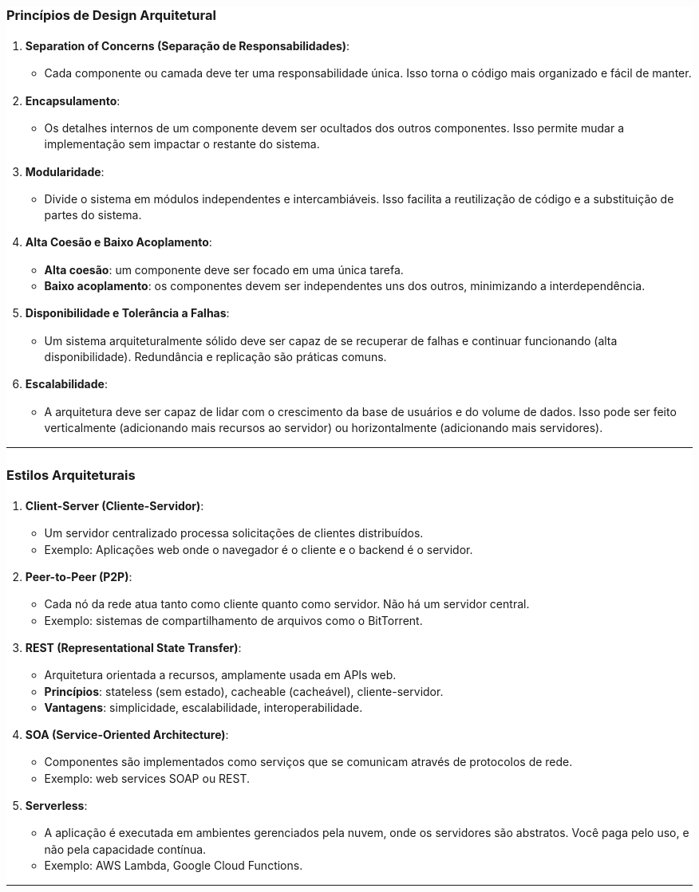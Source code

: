 
### Princípios de Design Arquitetural

1. **Separation of Concerns (Separação de Responsabilidades)**:
   - Cada componente ou camada deve ter uma responsabilidade única. Isso torna o código mais organizado e fácil de manter.
   
2. **Encapsulamento**:
   - Os detalhes internos de um componente devem ser ocultados dos outros componentes. Isso permite mudar a implementação sem impactar o restante do sistema.

3. **Modularidade**:
   - Divide o sistema em módulos independentes e intercambiáveis. Isso facilita a reutilização de código e a substituição de partes do sistema.

4. **Alta Coesão e Baixo Acoplamento**:
   - **Alta coesão**: um componente deve ser focado em uma única tarefa.
   - **Baixo acoplamento**: os componentes devem ser independentes uns dos outros, minimizando a interdependência.

5. **Disponibilidade e Tolerância a Falhas**:
   - Um sistema arquiteturalmente sólido deve ser capaz de se recuperar de falhas e continuar funcionando (alta disponibilidade). Redundância e replicação são práticas comuns.

6. **Escalabilidade**:
   - A arquitetura deve ser capaz de lidar com o crescimento da base de usuários e do volume de dados. Isso pode ser feito verticalmente (adicionando mais recursos ao servidor) ou horizontalmente (adicionando mais servidores).

---

### Estilos Arquiteturais

1. **Client-Server (Cliente-Servidor)**:
   - Um servidor centralizado processa solicitações de clientes distribuídos.
   - Exemplo: Aplicações web onde o navegador é o cliente e o backend é o servidor.

2. **Peer-to-Peer (P2P)**:
   - Cada nó da rede atua tanto como cliente quanto como servidor. Não há um servidor central.
   - Exemplo: sistemas de compartilhamento de arquivos como o BitTorrent.

3. **REST (Representational State Transfer)**:
   - Arquitetura orientada a recursos, amplamente usada em APIs web.
   - **Princípios**: stateless (sem estado), cacheable (cacheável), cliente-servidor.
   - **Vantagens**: simplicidade, escalabilidade, interoperabilidade.

4. **SOA (Service-Oriented Architecture)**:
   - Componentes são implementados como serviços que se comunicam através de protocolos de rede.
   - Exemplo: web services SOAP ou REST.

5. **Serverless**:
   - A aplicação é executada em ambientes gerenciados pela nuvem, onde os servidores são abstratos. Você paga pelo uso, e não pela capacidade contínua.
   - Exemplo: AWS Lambda, Google Cloud Functions.

---
